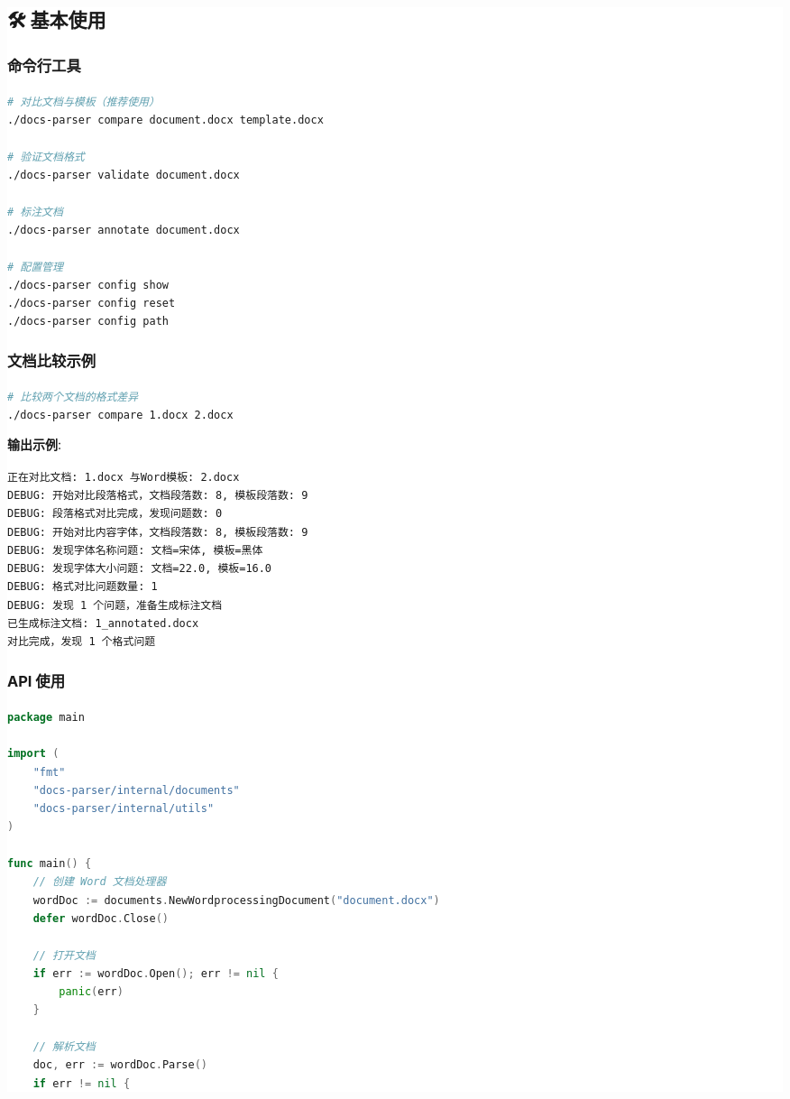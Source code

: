 ## 🛠️ 基本使用

### 命令行工具

```bash
# 对比文档与模板（推荐使用）
./docs-parser compare document.docx template.docx

# 验证文档格式
./docs-parser validate document.docx

# 标注文档
./docs-parser annotate document.docx

# 配置管理
./docs-parser config show
./docs-parser config reset
./docs-parser config path
```

### 文档比较示例

```bash
# 比较两个文档的格式差异
./docs-parser compare 1.docx 2.docx
```

**输出示例**:
```
正在对比文档: 1.docx 与Word模板: 2.docx
DEBUG: 开始对比段落格式，文档段落数: 8, 模板段落数: 9
DEBUG: 段落格式对比完成，发现问题数: 0
DEBUG: 开始对比内容字体，文档段落数: 8, 模板段落数: 9
DEBUG: 发现字体名称问题: 文档=宋体, 模板=黑体
DEBUG: 发现字体大小问题: 文档=22.0, 模板=16.0
DEBUG: 格式对比问题数量: 1
DEBUG: 发现 1 个问题，准备生成标注文档
已生成标注文档: 1_annotated.docx
对比完成，发现 1 个格式问题
```

### API 使用

```go
package main

import (
    "fmt"
    "docs-parser/internal/documents"
    "docs-parser/internal/utils"
)

func main() {
    // 创建 Word 文档处理器
    wordDoc := documents.NewWordprocessingDocument("document.docx")
    defer wordDoc.Close()

    // 打开文档
    if err := wordDoc.Open(); err != nil {
        panic(err)
    }

    // 解析文档
    doc, err := wordDoc.Parse()
    if err != nil {
```